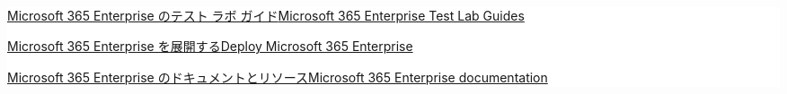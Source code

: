 [<span data-ttu-id="0e3f5-266">Microsoft 365 Enterprise のテスト ラボ ガイド</span><span class="sxs-lookup"><span data-stu-id="0e3f5-266">Microsoft 365 Enterprise Test Lab Guides</span></span>](m365-enterprise-test-lab-guides.md)

[<span data-ttu-id="0e3f5-267">Microsoft 365 Enterprise を展開する</span><span class="sxs-lookup"><span data-stu-id="0e3f5-267">Deploy Microsoft 365 Enterprise</span></span>](deploy-microsoft-365-enterprise.md)

[<span data-ttu-id="0e3f5-268">Microsoft 365 Enterprise のドキュメントとリソース</span><span class="sxs-lookup"><span data-stu-id="0e3f5-268">Microsoft 365 Enterprise documentation</span></span>](https://docs.microsoft.com/microsoft-365-enterprise/)
